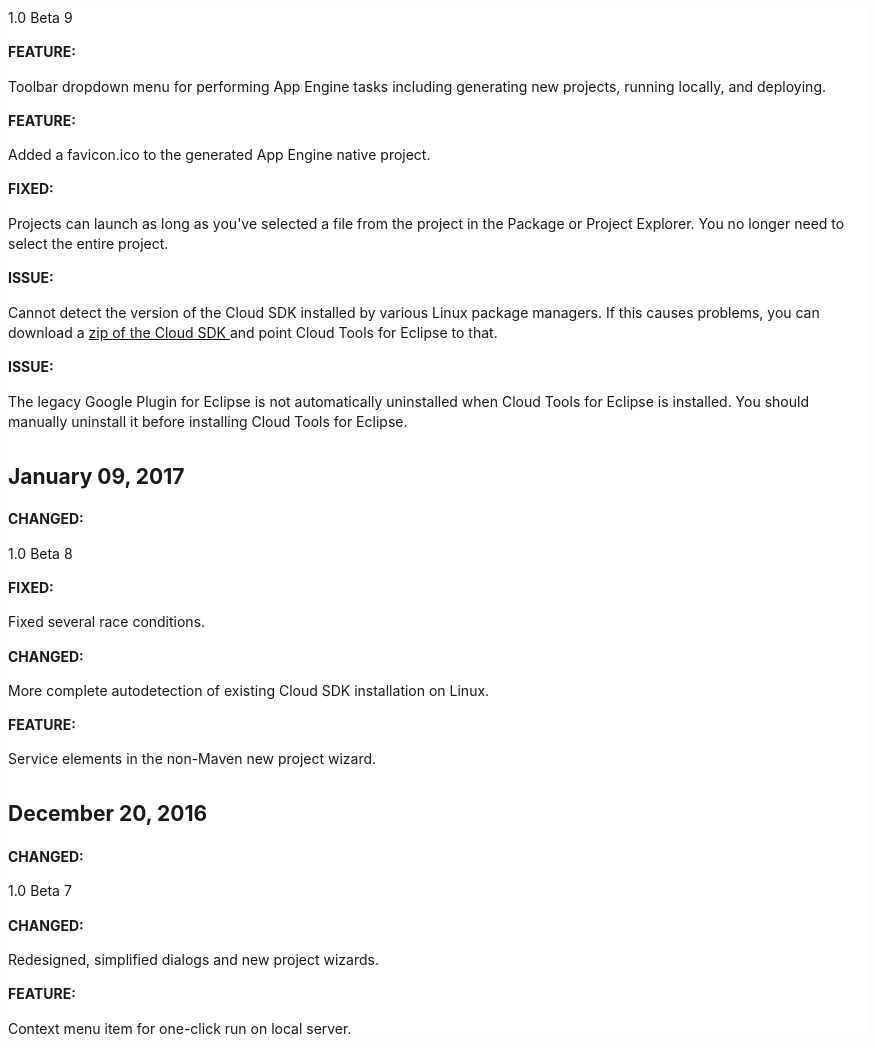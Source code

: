 1.0 Beta 9

**FEATURE:**

Toolbar dropdown menu for performing App Engine tasks including generating new
projects, running locally, and deploying.

**FEATURE:**

Added a favicon.ico to the generated App Engine native project.

**FIXED:**

Projects can launch as long as you've selected a file from the project in the
Package or Project Explorer. You no longer need to select the entire project.

**ISSUE:**

Cannot detect the version of the Cloud SDK installed by various Linux package
managers. If this causes problems, you can download a [ zip of the Cloud SDK
](https://cloud.google.com/sdk/downloads?hl=fr#versioned) and point Cloud
Tools for Eclipse to that.

**ISSUE:**

The legacy Google Plugin for Eclipse is not automatically uninstalled when
Cloud Tools for Eclipse is installed. You should manually uninstall it before
installing Cloud Tools for Eclipse.

##  January 09, 2017

**CHANGED:**

1.0 Beta 8

**FIXED:**

Fixed several race conditions.

**CHANGED:**

More complete autodetection of existing Cloud SDK installation on Linux.

**FEATURE:**

Service elements in the non-Maven new project wizard.

##  December 20, 2016

**CHANGED:**

1.0 Beta 7

**CHANGED:**

Redesigned, simplified dialogs and new project wizards.

**FEATURE:**

Context menu item for one-click run on local server.
